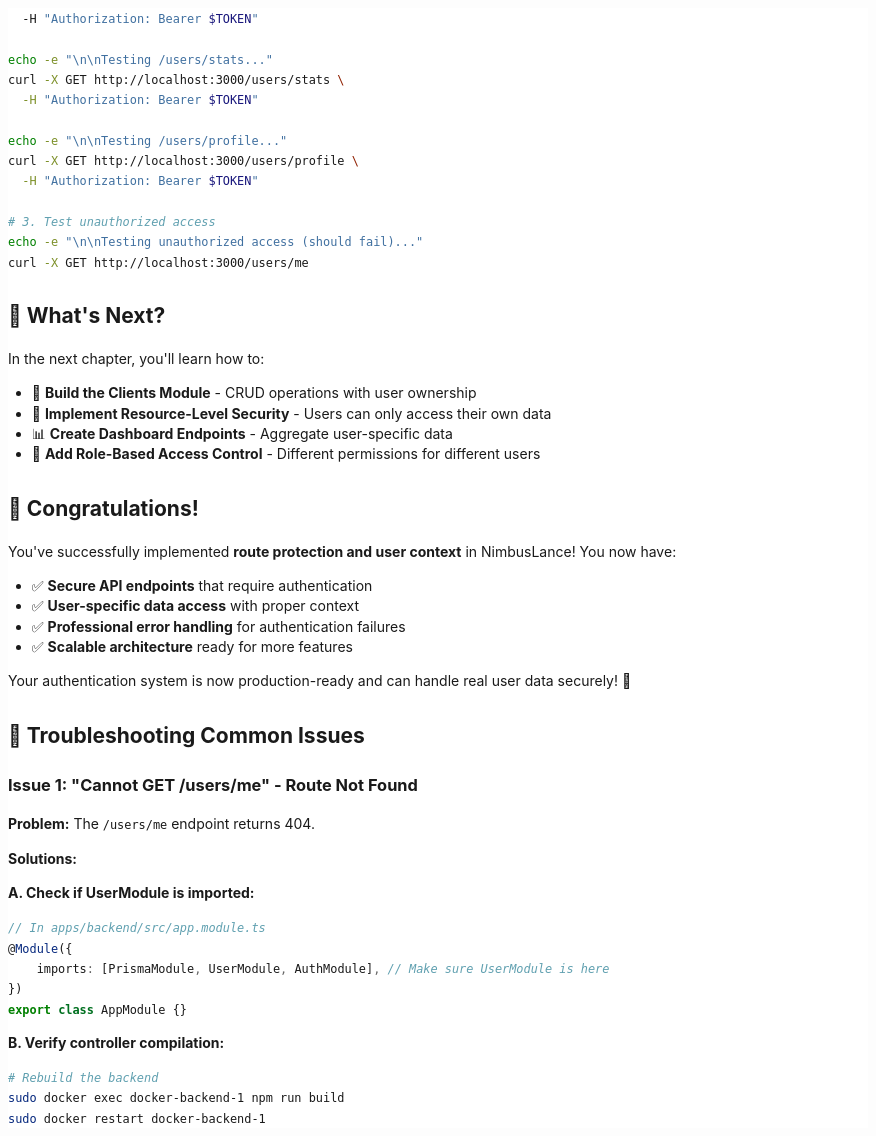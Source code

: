 ```bash
  -H "Authorization: Bearer $TOKEN"

echo -e "\n\nTesting /users/stats..."
curl -X GET http://localhost:3000/users/stats \
  -H "Authorization: Bearer $TOKEN"

echo -e "\n\nTesting /users/profile..."
curl -X GET http://localhost:3000/users/profile \
  -H "Authorization: Bearer $TOKEN"

# 3. Test unauthorized access
echo -e "\n\nTesting unauthorized access (should fail)..."
curl -X GET http://localhost:3000/users/me
```

## 🚀 What's Next?

In the next chapter, you'll learn how to:

- 👥 **Build the Clients Module** - CRUD operations with user ownership
- 🔐 **Implement Resource-Level Security** - Users can only access their own data
- 📊 **Create Dashboard Endpoints** - Aggregate user-specific data
- 🎯 **Add Role-Based Access Control** - Different permissions for different users

## 🎉 Congratulations!

You've successfully implemented **route protection and user context** in NimbusLance! You now have:

- ✅ **Secure API endpoints** that require authentication
- ✅ **User-specific data access** with proper context
- ✅ **Professional error handling** for authentication failures
- ✅ **Scalable architecture** ready for more features

Your authentication system is now production-ready and can handle real user data securely! 🚀

## 🔧 Troubleshooting Common Issues

### Issue 1: "Cannot GET /users/me" - Route Not Found

**Problem:** The `/users/me` endpoint returns 404.

**Solutions:**

**A. Check if UserModule is imported:**
```typescript
// In apps/backend/src/app.module.ts
@Module({
    imports: [PrismaModule, UserModule, AuthModule], // Make sure UserModule is here
})
export class AppModule {}
```

**B. Verify controller compilation:**
```bash
# Rebuild the backend
sudo docker exec docker-backend-1 npm run build
sudo docker restart docker-backend-1
```
